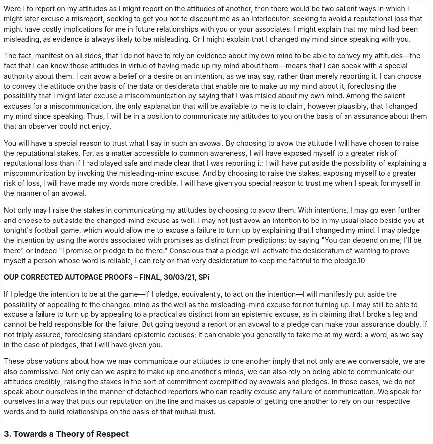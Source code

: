 Were I to report on my attitudes as I might report on the attitudes of another, then there would be two salient ways in which I might later excuse a misreport, seeking to get you not to discount me as an interlocutor: seeking to avoid a reputational loss that might have costly implications for me in future relationships with you or your associates. I might explain that my mind had been misleading, as evidence is always likely to be misleading. Or I might explain that I changed my mind since speaking with you.

The fact, manifest on all sides, that I do not have to rely on evidence about my own mind to be able to convey my attitudes—the fact that I can know those attitudes in virtue of having made up my mind about them—means that I can speak with a special authority about them. I can avow a belief or a desire or an intention, as we may say, rather than merely reporting it. I can choose to convey the attitude on the basis of the data or desiderata that enable me to make up my mind about it, foreclosing the possibility that I might later excuse a miscommunication by saying that I was misled about my own mind. Among the salient excuses for a miscommunication, the only explanation that will be available to me is to claim, however plausibly, that I changed my mind since speaking. Thus, I will be in a position to communicate my attitudes to you on the basis of an assurance about them that an observer could not enjoy.

You will have a special reason to trust what I say in such an avowal. By choosing to avow the attitude I will have chosen to raise the reputational stakes. For, as a matter accessible to common awareness, I will have exposed myself to a greater risk of reputational loss than if I had played safe and made clear that I was reporting it: I will have put aside the possibility of explaining a miscommunication by invoking the misleading-mind excuse. And by choosing to raise the stakes, exposing myself to a greater risk of loss, I will have made my words more credible. I will have given you special reason to trust me when I speak for myself in the manner of an avowal.

Not only may I raise the stakes in communicating my attitudes by choosing to avow them. With intentions, I may go even further and choose to put aside the changed-mind excuse as well. I may not just avow an intention to be in my usual place beside you at tonight's football game, which would allow me to excuse a failure to turn up by explaining that I changed my mind. I may pledge the intention by using the words associated with promises as distinct from predictions: by saying "You can depend on me; I'll be there" or indeed "I promise or pledge to be there." Conscious that a pledge will activate the desideratum of wanting to prove myself a person whose word is reliable, I can rely on that very desideratum to keep me faithful to the pledge.10

**OUP CORRECTED AUTOPAGE PROOFS – FINAL, 30/03/21, SPi**

If I pledge the intention to be at the game—if I pledge, equivalently, to act on the intention—I will manifestly put aside the possibility of appealing to the changed-mind as the well as the misleading-mind excuse for not turning up. I may still be able to excuse a failure to turn up by appealing to a practical as distinct from an epistemic excuse, as in claiming that I broke a leg and cannot be held responsible for the failure. But going beyond a report or an avowal to a pledge can make your assurance doubly, if not triply assured, foreclosing standard epistemic excuses; it can enable you generally to take me at my word: a word, as we say in the case of pledges, that I will have given you.

These observations about how we may communicate our attitudes to one another imply that not only are we conversable, we are also commissive. Not only can we aspire to make up one another's minds, we can also rely on being able to communicate our attitudes credibly, raising the stakes in the sort of commitment exemplified by avowals and pledges. In those cases, we do not speak about ourselves in the manner of detached reporters who can readily excuse any failure of communication. We speak for ourselves in a way that puts our reputation on the line and makes us capable of getting one another to rely on our respective words and to build relationships on the basis of that mutual trust.

### **3. Towards a Theory of Respect**
